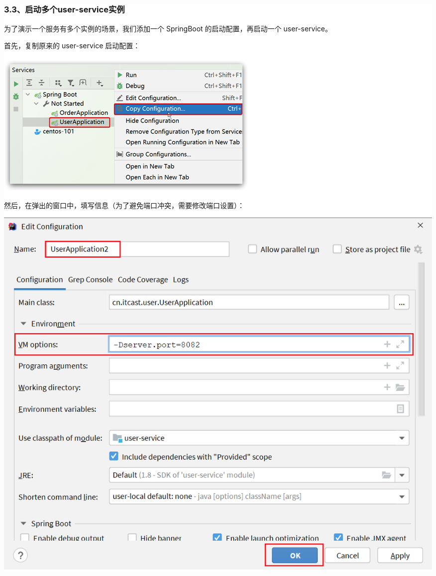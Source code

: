 ### 3.3、启动多个user-service实例

为了演示一个服务有多个实例的场景，我们添加一个 SpringBoot 的启动配置，再启动一个 user-service。

首先，复制原来的 user-service 启动配置：

![image31](img/image31.png)

然后，在弹出的窗口中，填写信息（为了避免端口冲突，需要修改端口设置）：

![image32](img/image32.png)
